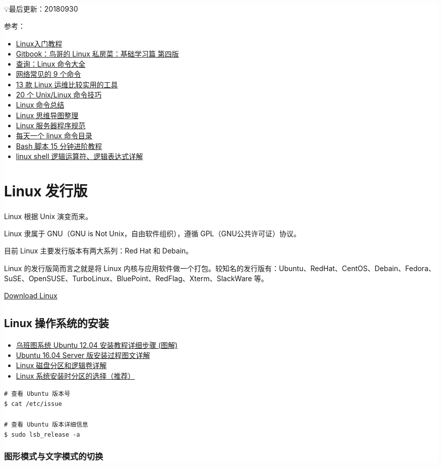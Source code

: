💡最后更新：20180930



 参考：

* [Linux入门教程](http://wiki.jikexueyuan.com/project/linux/)
* [Gitbook：鸟哥的 Linux 私房菜：基础学习篇 第四版](https://wizardforcel.gitbooks.io/vbird-linux-basic-4e/content/)
* [查询：Linux 命令大全](http://man.linuxde.net/)
* [网络常见的 9 个命令](http://blog.sina.com.cn/s/blog_672b409101012vpo.html)
* [13 款 Linux 运维比较实用的工具](https://blog.csdn.net/jb19900111/article/details/17756183)
* [20 个 Unix/Linux 命令技巧](https://blog.csdn.net/chenleixing/article/details/44569827)
* [Linux 命令总结](https://blog.csdn.net/qwe6112071/article/details/50806734)
* [Linux 思维导图整理](https://www.jianshu.com/p/59f759207862)
* [Linux 服务器程序规范](https://blog.csdn.net/dextrad_ihacker/article/details/51930998)
* [每天一个 linux 命令目录](https://www.cnblogs.com/peida/archive/2012/12/05/2803591.html)
* [Bash 脚本 15 分钟进阶教程](https://linux.cn/article-2921-1.html)
* [linux shell 逻辑运算符、逻辑表达式详解](https://www.cnblogs.com/chengmo/archive/2010/10/01/1839942.html)






# Linux 发行版

Linux 根据 Unix 演变而来。

Linux 隶属于 GNU（GNU is Not Unix，自由软件组织），遵循 GPL（GNU公共许可证）协议。

目前 Linux 主要发行版本有两大系列：Red Hat 和 Debain。

Linux 的发行版简而言之就是将 Linux 内核与应用软件做一个打包。较知名的发行版有：Ubuntu、RedHat、CentOS、Debain、Fedora、SuSE、OpenSUSE、TurboLinux、BluePoint、RedFlag、Xterm、SlackWare 等。

[Download Linux](https://www.linux.org/pages/download/)



## Linux 操作系统的安装

* [乌班图系统 Ubuntu 12.04 安装教程详细步骤 (图解)](http://www.jb51.net/os/84475.html)
* [Ubuntu 16.04 Server 版安装过程图文详解](https://www.linuxidc.com/Linux/2017-11/148341.htm)
* [Linux 磁盘分区和逻辑卷详解](https://www.linuxidc.com/Linux/2018-04/152069.htm)
* [Linux 系统安装时分区的选择（推荐）](https://www.cnblogs.com/gylei/archive/2011/12/04/2275987.html)



```shell
# 查看 Ubuntu 版本号
$ cat /etc/issue

# 查看 Ubuntu 版本详细信息
$ sudo lsb_release -a
```



### 图形模式与文字模式的切换
